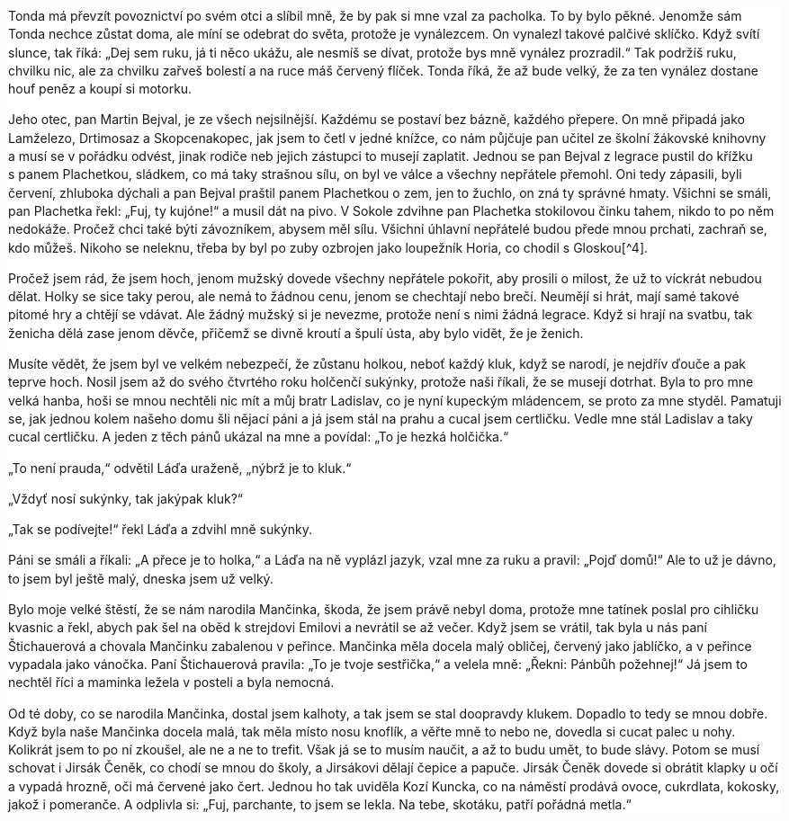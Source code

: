 Tonda má převzít povoznictví po svém otci a slíbil mně, že by pak si mne vzal za pacholka. To by bylo pěkné. Jenomže sám Tonda nechce zůstat doma, ale míní se odebrat do světa, protože je vynálezcem. On vynalezl takové palčivé sklíčko. Když svítí slunce, tak říká: „Dej sem ruku, já ti něco ukážu, ale nesmíš se dívat, protože bys mně vynález prozradil.“ Tak podržíš ruku, chvilku nic, ale za chvilku zařveš bolestí a na ruce máš červený flíček. Tonda říká, že až bude velký, že za ten vynález dostane houf peněz a koupí si motorku.

Jeho otec, pan Martin Bejval, je ze všech nejsilnější. Každému se postaví bez bázně, každého přepere. On mně připadá jako Lamželezo, Drtimosaz a Skopcenakopec, jak jsem to četl v jedné knížce, co nám půjčuje pan učitel ze školní žákovské knihovny a musí se v pořádku odvést, jinak rodiče neb jejich zástupci to musejí zaplatit. Jednou se pan Bejval z legrace pustil do křížku s panem Plachetkou, sládkem, co má taky strašnou sílu, on byl ve válce a všechny nepřátele přemohl. Oni tedy zápasili, byli červení, zhluboka dýchali a pan Bejval praštil panem Plachetkou o zem, jen to žuchlo, on zná ty správné hmaty. Všichni se smáli, pan Plachetka řekl: „Fuj, ty kujóne!“ a musil dát na pivo. V Sokole zdvihne pan Plachetka stokilovou činku tahem, nikdo to po něm nedokáže. Pročež chci také býti závozníkem, abysem měl sílu. Všichni úhlavní nepřátelé budou přede mnou prchati, zachraň se, kdo můžeš. Nikoho se neleknu, třeba by byl po zuby ozbrojen jako loupežník Horia, co chodil s Gloskou[^4].

Pročež jsem rád, že jsem hoch, jenom mužský dovede všechny nepřátele pokořit, aby prosili o milost, že už to víckrát nebudou dělat. Holky se sice taky perou, ale nemá to žádnou cenu, jenom se chechtají nebo brečí. Neumějí si hrát, mají samé takové pitomé hry a chtějí se vdávat. Ale žádný mužský si je nevezme, protože není s nimi žádná legrace. Když si hrají na svatbu, tak ženicha dělá zase jenom děvče, přičemž se divně kroutí a špulí ústa, aby bylo vidět, že je ženich.

Musíte vědět, že jsem byl ve velkém nebezpečí, že zůstanu holkou, neboť každý kluk, když se narodí, je nejdřív ďouče a pak teprve hoch. Nosil jsem až do svého čtvrtého roku holčenčí sukýnky, protože naši říkali, že se musejí dotrhat. Byla to pro mne velká hanba, hoši se mnou nechtěli nic mít a můj bratr Ladislav, co je nyní kupeckým mládencem, se proto za mne styděl. Pamatuji se, jak jednou kolem našeho domu šli nějací páni a já jsem stál na prahu a cucal jsem certličku. Vedle mne stál Ladislav a taky cucal certličku. A jeden z těch pánů ukázal na mne a povídal: „To je hezká holčička.“

„To není prauda,“ odvětil Láďa uraženě, „nýbrž je to kluk.“

„Vždyť nosí sukýnky, tak jakýpak kluk?“

„Tak se podívejte!“ řekl Láďa a zdvihl mně sukýnky.

Páni se smáli a říkali: „A přece je to holka,“ a Láďa na ně vyplázl jazyk, vzal mne za ruku a pravil: „Pojď domů!“ Ale to už je dávno, to jsem byl ještě malý, dneska jsem už velký.

Bylo moje velké štěstí, že se nám narodila Mančinka, škoda, že jsem právě nebyl doma, protože mne tatínek poslal pro cihličku kvasnic a řekl, abych pak šel na oběd k strejdovi Emilovi a nevrátil se až večer. Když jsem se vrátil, tak byla u nás paní Štichauerová a chovala Mančinku zabalenou v peřince. Mančinka měla docela malý obličej, červený jako jablíčko, a v peřince vypadala jako vánočka. Paní Štichauerová pravila: „To je tvoje sestřička,“ a velela mně: „Řekni: Pánbůh požehnej!“ Já jsem to nechtěl říci a maminka ležela v posteli a byla nemocná.

Od té doby, co se narodila Mančinka, dostal jsem kalhoty, a tak jsem se stal doopravdy klukem. Dopadlo to tedy se mnou dobře. Když byla naše Mančinka docela malá, tak měla místo nosu knoflík, a věřte mně to nebo ne, dovedla si cucat palec u nohy. Kolikrát jsem to po ní zkoušel, ale ne a ne to trefit. Však já se to musím naučit, a až to budu umět, to bude slávy. Potom se musí schovat i Jirsák Čeněk, co chodí se mnou do školy, a Jirsákovi dělají čepice a papuče. Jirsák Čeněk dovede si obrátit klapky u očí a vypadá hrozně, oči má červené jako čert. Jednou ho tak uviděla Kozí Kuncka, co na náměstí prodává ovoce, cukrdlata, kokosky, jakož i pomeranče. A odplivla si: „Fuj, parchante, to jsem se lekla. Na tebe, skotáku, patří pořádná metla.“
